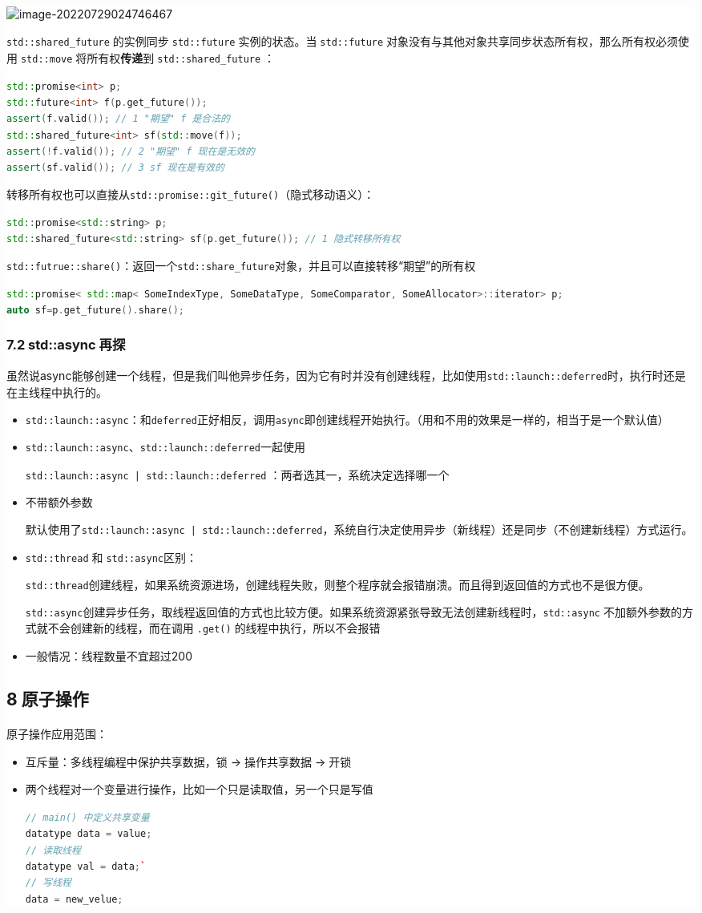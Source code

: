 ![image-20220729024746467](C:\Users\ewigk\AppData\Roaming\Typora\typora-user-images\image-20220729024746467.png)

`std::shared_future` 的实例同步 `std::future` 实例的状态。当 `std::future` 对象没有与其他对象共享同步状态所有权，那么所有权必须使用 `std::move` 将所有权**传递**到 `std::shared_future` ：

```c++
std::promise<int> p;
std::future<int> f(p.get_future());
assert(f.valid()); // 1 "期望" f 是合法的
std::shared_future<int> sf(std::move(f));
assert(!f.valid()); // 2 "期望" f 现在是无效的
assert(sf.valid()); // 3 sf 现在是有效的
```

转移所有权也可以直接从`std::promise::git_future()`（隐式移动语义）：

```c++
std::promise<std::string> p;
std::shared_future<std::string> sf(p.get_future()); // 1 隐式转移所有权
```

`std::futrue::share()`：返回一个`std::share_future`对象，并且可以直接转移“期望”的所有权

```c++
std::promise< std::map< SomeIndexType, SomeDataType, SomeComparator, SomeAllocator>::iterator> p;
auto sf=p.get_future().share();
```

### 7.2 std::async 再探

虽然说async能够创建一个线程，但是我们叫他异步任务，因为它有时并没有创建线程，比如使用`std::launch::deferred`时，执行时还是在主线程中执行的。

- `std::launch::async`：和`deferred`正好相反，调用`async`即创建线程开始执行。（用和不用的效果是一样的，相当于是一个默认值）

- `std::launch::async`、`std::launch::deferred`一起使用

  `std::launch::async | std::launch::deferred` ：两者选其一，系统决定选择哪一个

- 不带额外参数

  默认使用了`std::launch::async | std::launch::deferred`，系统自行决定使用异步（新线程）还是同步（不创建新线程）方式运行。

- `std::thread` 和 `std::async`区别：

  `std::thread`创建线程，如果系统资源进场，创建线程失败，则整个程序就会报错崩溃。而且得到返回值的方式也不是很方便。

  `std::async`创建异步任务，取线程返回值的方式也比较方便。如果系统资源紧张导致无法创建新线程时，`std::async` 不加额外参数的方式就不会创建新的线程，而在调用 `.get()` 的线程中执行，所以不会报错

- 一般情况：线程数量不宜超过200

## 8 原子操作

原子操作应用范围：

- 互斥量：多线程编程中保护共享数据，锁 → 操作共享数据 → 开锁

- 两个线程对一个变量进行操作，比如一个只是读取值，另一个只是写值

  ```c++
  // main() 中定义共享变量
  datatype data = value;
  // 读取线程
  datatype val = data;`
  // 写线程
  data = new_velue;
  ```
